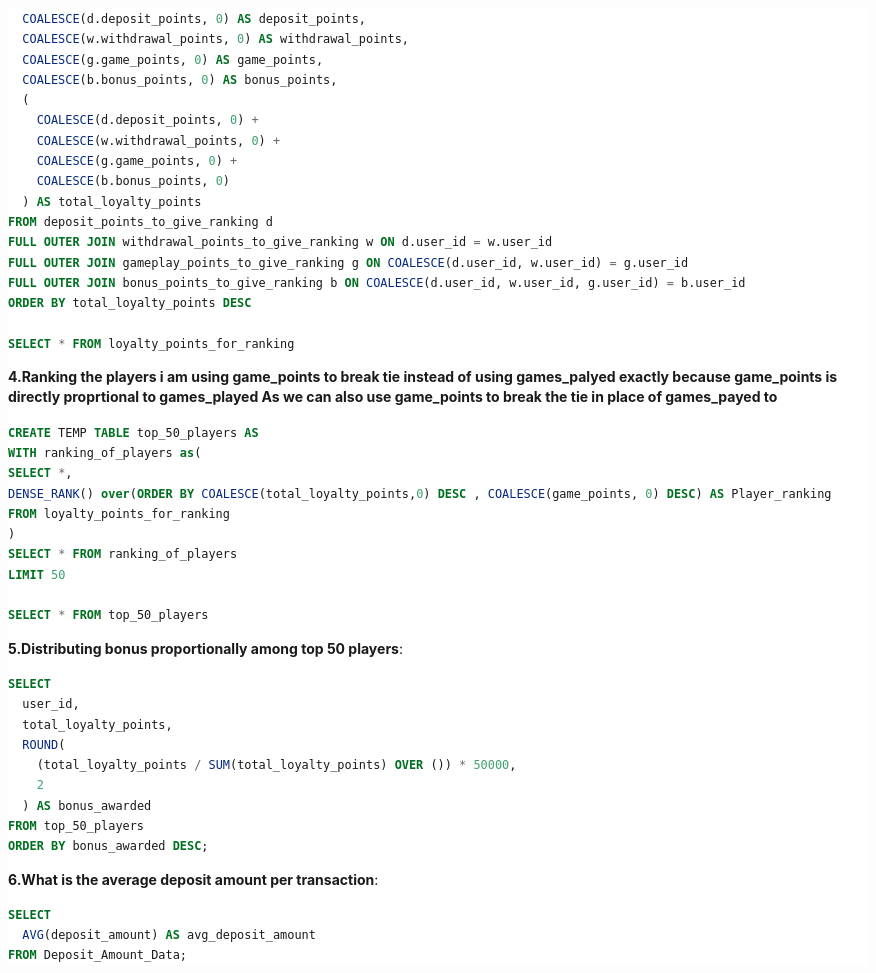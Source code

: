```sql
  COALESCE(d.deposit_points, 0) AS deposit_points,
  COALESCE(w.withdrawal_points, 0) AS withdrawal_points,
  COALESCE(g.game_points, 0) AS game_points,
  COALESCE(b.bonus_points, 0) AS bonus_points,
  (
    COALESCE(d.deposit_points, 0) +
    COALESCE(w.withdrawal_points, 0) +
    COALESCE(g.game_points, 0) +
    COALESCE(b.bonus_points, 0)
  ) AS total_loyalty_points
FROM deposit_points_to_give_ranking d
FULL OUTER JOIN withdrawal_points_to_give_ranking w ON d.user_id = w.user_id
FULL OUTER JOIN gameplay_points_to_give_ranking g ON COALESCE(d.user_id, w.user_id) = g.user_id
FULL OUTER JOIN bonus_points_to_give_ranking b ON COALESCE(d.user_id, w.user_id, g.user_id) = b.user_id
ORDER BY total_loyalty_points DESC

SELECT * FROM loyalty_points_for_ranking
```

**4.Ranking the players i am using game_points to break tie instead of using games_palyed exactly because game_points is directly proprtional to games_played
As we can also use game_points to break the tie in place of games_payed to**
```sql
CREATE TEMP TABLE top_50_players AS
WITH ranking_of_players as(
SELECT *,
DENSE_RANK() over(ORDER BY COALESCE(total_loyalty_points,0) DESC , COALESCE(game_points, 0) DESC) AS Player_ranking
FROM loyalty_points_for_ranking
)
SELECT * FROM ranking_of_players
LIMIT 50

SELECT * FROM top_50_players
```

 **5.Distributing bonus proportionally among top 50 players**:
```sql
SELECT 
  user_id,
  total_loyalty_points,
  ROUND(
    (total_loyalty_points / SUM(total_loyalty_points) OVER ()) * 50000,
    2
  ) AS bonus_awarded
FROM top_50_players
ORDER BY bonus_awarded DESC;
```

**6.What is the average deposit amount per transaction**:
```sql
SELECT 
  AVG(deposit_amount) AS avg_deposit_amount
FROM Deposit_Amount_Data;
```
